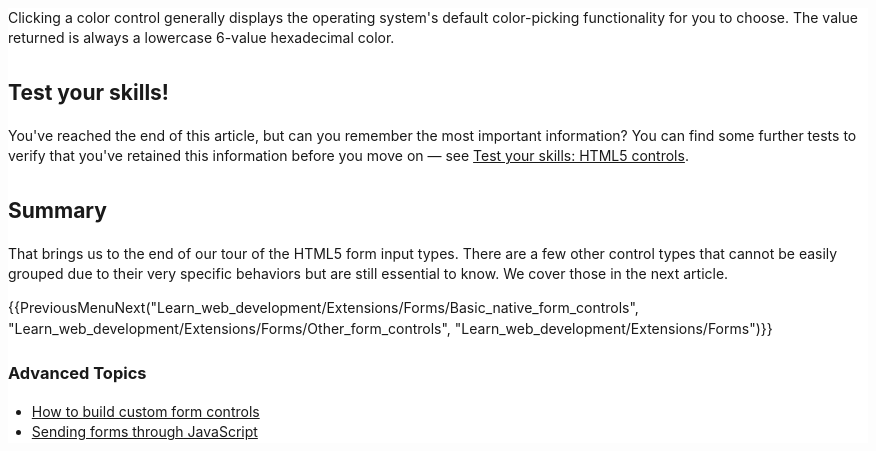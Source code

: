 Clicking a color control generally displays the operating system's default color-picking functionality for you to choose. The value returned is always a lowercase 6-value hexadecimal color.

## Test your skills!

You've reached the end of this article, but can you remember the most important information? You can find some further tests to verify that you've retained this information before you move on — see [Test your skills: HTML5 controls](/en-US/docs/Learn_web_development/Extensions/Forms/Test_your_skills:_HTML5_controls).

## Summary

That brings us to the end of our tour of the HTML5 form input types. There are a few other control types that cannot be easily grouped due to their very specific behaviors but are still essential to know. We cover those in the next article.

{{PreviousMenuNext("Learn_web_development/Extensions/Forms/Basic_native_form_controls", "Learn_web_development/Extensions/Forms/Other_form_controls", "Learn_web_development/Extensions/Forms")}}

### Advanced Topics

- [How to build custom form controls](/en-US/docs/Learn_web_development/Extensions/Forms/How_to_build_custom_form_controls)
- [Sending forms through JavaScript](/en-US/docs/Learn_web_development/Extensions/Forms/Sending_forms_through_JavaScript)
